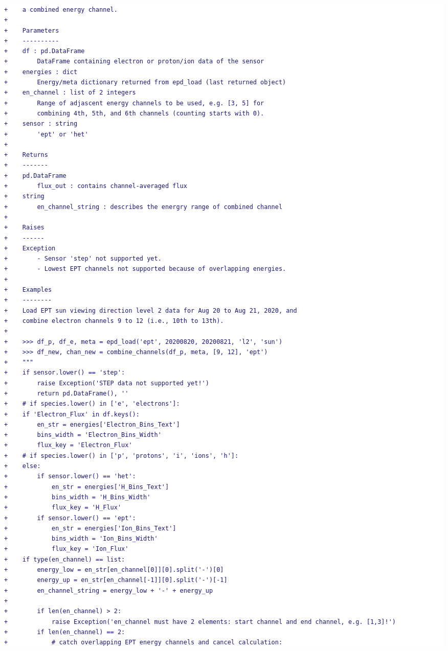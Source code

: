 ```diff
+    a combined energy channel.
+
+    Parameters
+    ----------
+    df : pd.DataFrame
+        DataFrame containing electron or proton/ion data of the sensor
+    energies : dict
+        Energy/meta dictionary returned from epd_load (last returned object)
+    en_channel : list of 2 integers
+        Range of adjascent energy channels to be used, e.g. [3, 5] for
+        combining 4th, 5th, and 6th channels (counting starts with 0).
+    sensor : string
+        'ept' or 'het'
+
+    Returns
+    -------
+    pd.DataFrame
+        flux_out : contains channel-averaged flux
+    string
+        en_channel_string : describes the energry range of combined channel
+
+    Raises
+    ------
+    Exception
+        - Sensor 'step' not supported yet.
+        - Lowest EPT channels not supported because of overlapping energies.
+
+    Examples
+    --------
+    Load EPT sun viewing direction level 2 data for Aug 20 to Aug 21, 2020, and
+    combine electron channels 9 to 12 (i.e., 10th to 13th).
+
+    >>> df_p, df_e, meta = epd_load('ept', 20200820, 20200821, 'l2', 'sun')
+    >>> df_new, chan_new = combine_channels(df_p, meta, [9, 12], 'ept')
+    """
+    if sensor.lower() == 'step':
+        raise Exception('STEP data not supported yet!')
+        return pd.DataFrame(), ''
+    # if species.lower() in ['e', 'electrons']:
+    if 'Electron_Flux' in df.keys():
+        en_str = energies['Electron_Bins_Text']
+        bins_width = 'Electron_Bins_Width'
+        flux_key = 'Electron_Flux'
+    # if species.lower() in ['p', 'protons', 'i', 'ions', 'h']:
+    else:
+        if sensor.lower() == 'het':
+            en_str = energies['H_Bins_Text']
+            bins_width = 'H_Bins_Width'
+            flux_key = 'H_Flux'
+        if sensor.lower() == 'ept':
+            en_str = energies['Ion_Bins_Text']
+            bins_width = 'Ion_Bins_Width'
+            flux_key = 'Ion_Flux'
+    if type(en_channel) == list:
+        energy_low = en_str[en_channel[0]][0].split('-')[0]
+        energy_up = en_str[en_channel[-1]][0].split('-')[-1]
+        en_channel_string = energy_low + '-' + energy_up
+
+        if len(en_channel) > 2:
+            raise Exception('en_channel must have 2 elements: start channel and end channel, e.g. [1,3]!')
+        if len(en_channel) == 2:
+            # catch overlapping EPT energy channels and cancel calculation:
```